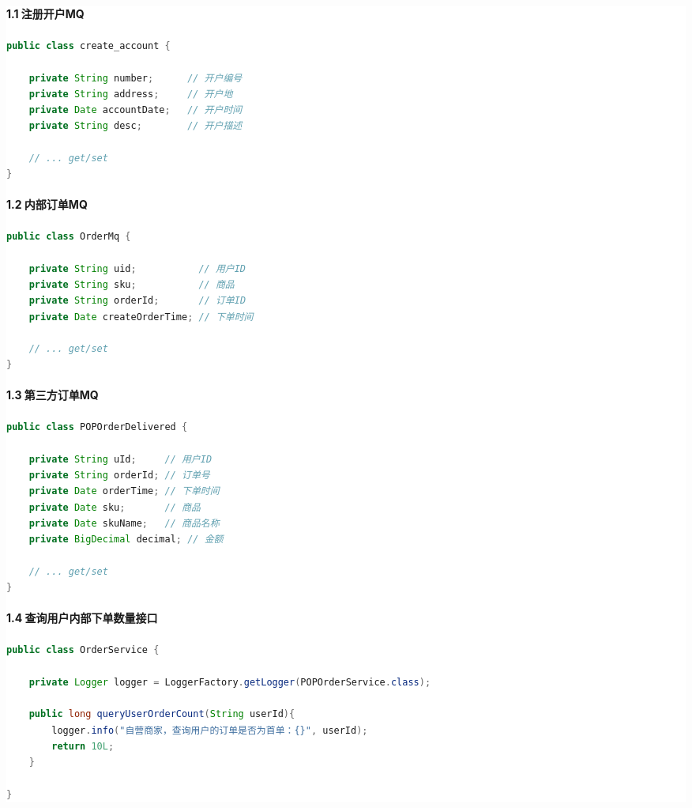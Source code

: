 #### 1.1 注册开户MQ

```java
public class create_account {

    private String number;      // 开户编号
    private String address;     // 开户地
    private Date accountDate;   // 开户时间
    private String desc;        // 开户描述

    // ... get/set     
}
```

#### 1.2 内部订单MQ

```java
public class OrderMq {

    private String uid;           // 用户ID
    private String sku;           // 商品
    private String orderId;       // 订单ID
    private Date createOrderTime; // 下单时间     

    // ... get/set      
}
```

#### 1.3 第三方订单MQ

```java
public class POPOrderDelivered {

    private String uId;     // 用户ID
    private String orderId; // 订单号
    private Date orderTime; // 下单时间
    private Date sku;       // 商品
    private Date skuName;   // 商品名称
    private BigDecimal decimal; // 金额

    // ... get/set      
}
```

#### 1.4 查询用户内部下单数量接口

```java
public class OrderService {

    private Logger logger = LoggerFactory.getLogger(POPOrderService.class);

    public long queryUserOrderCount(String userId){
        logger.info("自营商家，查询用户的订单是否为首单：{}", userId);
        return 10L;
    }

}
```

